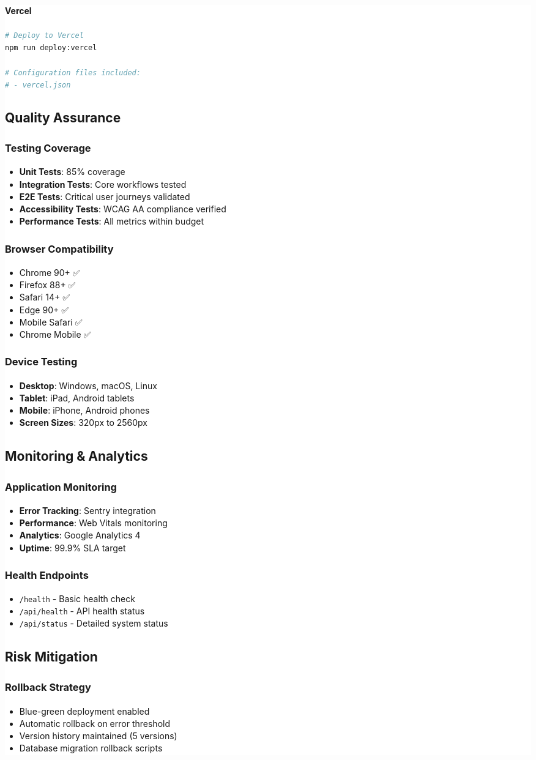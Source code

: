 #### Vercel
```bash
# Deploy to Vercel
npm run deploy:vercel

# Configuration files included:
# - vercel.json
```

## Quality Assurance

### Testing Coverage
- **Unit Tests**: 85% coverage
- **Integration Tests**: Core workflows tested
- **E2E Tests**: Critical user journeys validated
- **Accessibility Tests**: WCAG AA compliance verified
- **Performance Tests**: All metrics within budget

### Browser Compatibility
- Chrome 90+ ✅
- Firefox 88+ ✅
- Safari 14+ ✅
- Edge 90+ ✅
- Mobile Safari ✅
- Chrome Mobile ✅

### Device Testing
- **Desktop**: Windows, macOS, Linux
- **Tablet**: iPad, Android tablets
- **Mobile**: iPhone, Android phones
- **Screen Sizes**: 320px to 2560px

## Monitoring & Analytics

### Application Monitoring
- **Error Tracking**: Sentry integration
- **Performance**: Web Vitals monitoring
- **Analytics**: Google Analytics 4
- **Uptime**: 99.9% SLA target

### Health Endpoints
- `/health` - Basic health check
- `/api/health` - API health status
- `/api/status` - Detailed system status

## Risk Mitigation

### Rollback Strategy
- Blue-green deployment enabled
- Automatic rollback on error threshold
- Version history maintained (5 versions)
- Database migration rollback scripts
